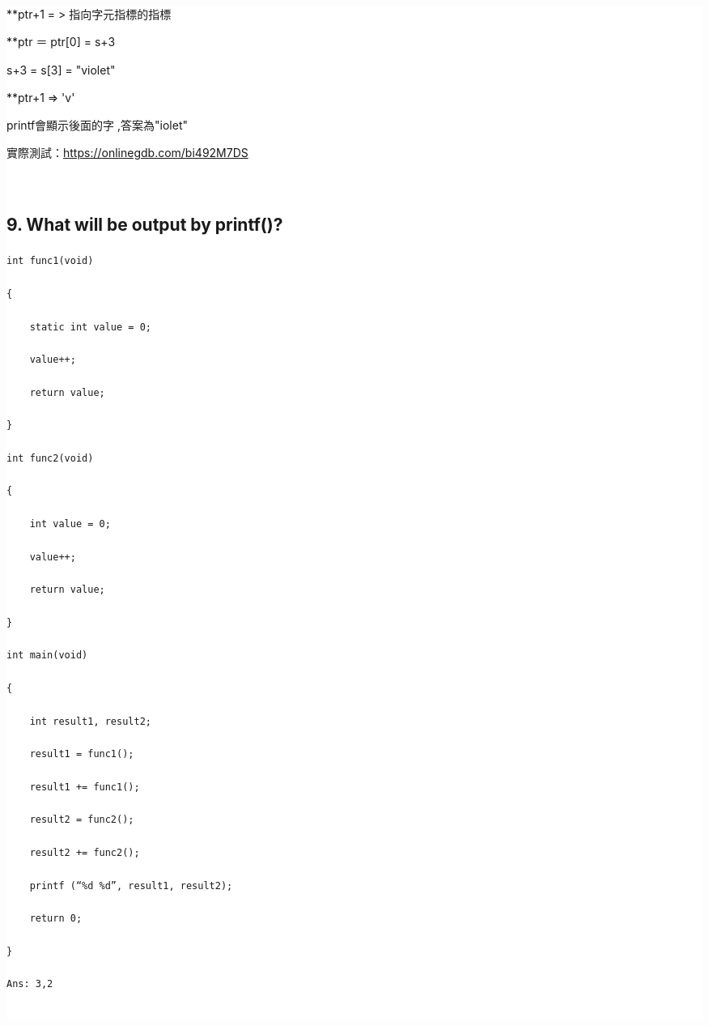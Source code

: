 **ptr+1  = > 指向字元指標的指標

**ptr ＝ ptr[0] = s+3

s+3 = s[3] = "violet"

**ptr+1 => 'v'

printf會顯示後面的字 ,答案為"iolet"

實際測試：https://onlinegdb.com/bi492M7DS



</br>

## 9. What will be output by printf()?
```
int func1(void)

{

	static int value = 0;

	value++;

	return value;

}

int func2(void)

{

	int value = 0;

	value++;

	return value;

}

int main(void)

{

	int result1, result2;

	result1 = func1();

	result1 += func1();

	result2 = func2();

	result2 += func2();

	printf (“%d %d”, result1, result2);

	return 0;

}

Ans: 3,2
```
</br>
